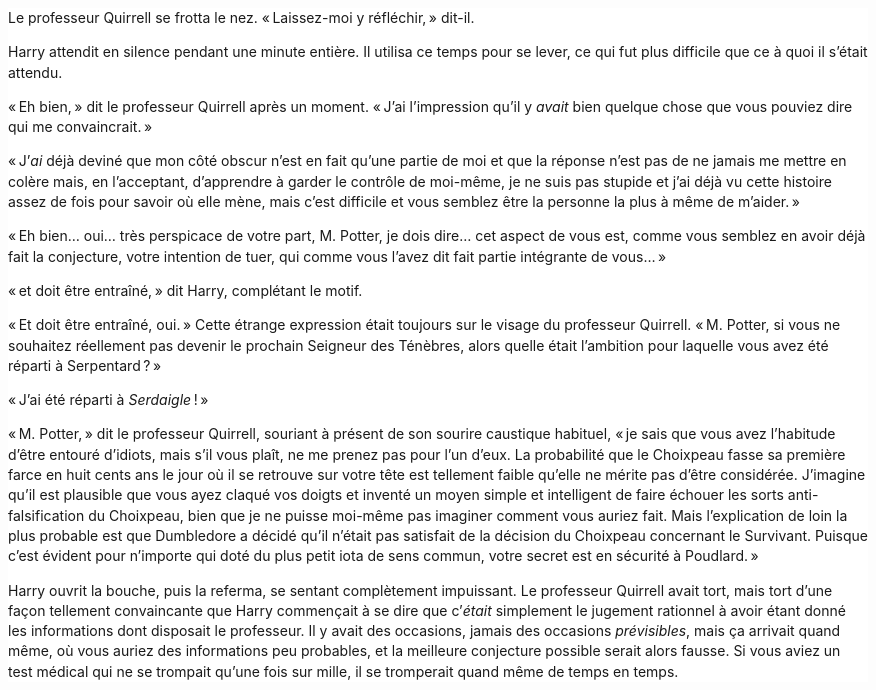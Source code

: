 Le professeur Quirrell se frotta le nez. « Laissez-moi y réfléchir, »
dit-il.

Harry attendit en silence pendant une minute entière. Il utilisa ce
temps pour se lever, ce qui fut plus difficile que ce à quoi il s’était
attendu.

« Eh bien, » dit le professeur Quirrell après un moment. « J’ai
l’impression qu’il y *avait* bien quelque chose que vous pouviez dire
qui me convaincrait. »

« J’*ai* déjà deviné que mon côté obscur n’est en fait qu’une partie de
moi et que la réponse n’est pas de ne jamais me mettre en colère mais,
en l’acceptant, d’apprendre à garder le contrôle de moi-même, je ne suis
pas stupide et j’ai déjà vu cette histoire assez de fois pour savoir où
elle mène, mais c’est difficile et vous semblez être la personne la plus
à même de m’aider. »

« Eh bien… oui… très perspicace de votre part, M. Potter, je dois dire…
cet aspect de vous est, comme vous semblez en avoir déjà fait la
conjecture, votre intention de tuer, qui comme vous l’avez dit fait
partie intégrante de vous… »

« et doit être entraîné, » dit Harry, complétant le motif.

« Et doit être entraîné, oui. » Cette étrange expression était toujours
sur le visage du professeur Quirrell. « M. Potter, si vous ne souhaitez
réellement pas devenir le prochain Seigneur des Ténèbres, alors quelle
était l’ambition pour laquelle vous avez été réparti à Serpentard ? »

« J’ai été réparti à *Serdaigle* ! »

« M. Potter, » dit le professeur Quirrell, souriant à présent de son
sourire caustique habituel, « je sais que vous avez l’habitude d’être
entouré d’idiots, mais s’il vous plaît, ne me prenez pas pour l’un
d’eux. La probabilité que le Choixpeau fasse sa première farce en huit
cents ans le jour où il se retrouve sur votre tête est tellement faible
qu’elle ne mérite pas d’être considérée. J’imagine qu’il est plausible
que vous ayez claqué vos doigts et inventé un moyen simple et
intelligent de faire échouer les sorts anti-falsification du Choixpeau,
bien que je ne puisse moi-même pas imaginer comment vous auriez fait.
Mais l’explication de loin la plus probable est que Dumbledore a décidé
qu’il n’était pas satisfait de la décision du Choixpeau concernant le
Survivant. Puisque c’est évident pour n’importe qui doté du plus petit
iota de sens commun, votre secret est en sécurité à Poudlard. »

Harry ouvrit la bouche, puis la referma, se sentant complètement
impuissant. Le professeur Quirrell avait tort, mais tort d’une façon
tellement convaincante que Harry commençait à se dire que c’*était*
simplement le jugement rationnel à avoir étant donné les informations
dont disposait le professeur. Il y avait des occasions, jamais des
occasions *prévisibles*, mais ça arrivait quand même, où vous auriez des
informations peu probables, et la meilleure conjecture possible serait
alors fausse. Si vous aviez un test médical qui ne se trompait qu’une
fois sur mille, il se tromperait quand même de temps en temps.
